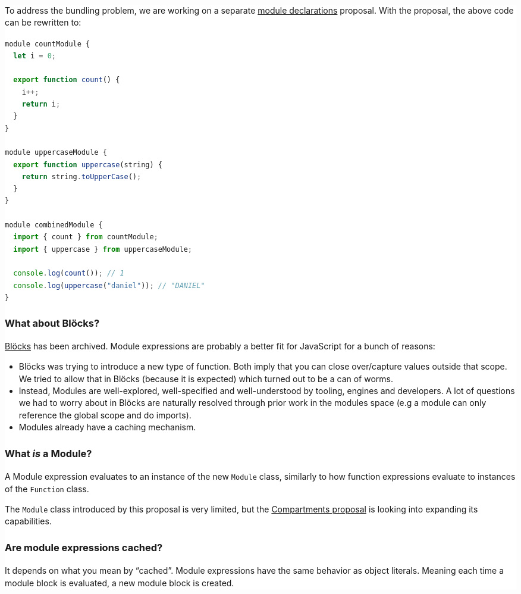 To address the bundling problem, we are working on a separate [module declarations] proposal. With the proposal, the above code can be rewritten to:

```js
module countModule {
  let i = 0;

  export function count() {
    i++;
    return i;
  }
}

module uppercaseModule {
  export function uppercase(string) {
    return string.toUpperCase();
  }
}

module combinedModule {
  import { count } from countModule;
  import { uppercase } from uppercaseModule;

  console.log(count()); // 1
  console.log(uppercase("daniel")); // "DANIEL"
}
```

### What about Blöcks?

[Blöcks] has been archived. Module expressions are probably a better fit for JavaScript for a bunch of reasons:

- Blöcks was trying to introduce a new type of function. Both imply that you can close over/capture values outside that scope. We tried to allow that in Blöcks (because it is expected) which turned out to be a can of worms.
- Instead, Modules are well-explored, well-specified and well-understood by tooling, engines and developers. A lot of questions we had to worry about in Blöcks are naturally resolved through prior work in the modules space (e.g a module can only reference the global scope and do imports).
- Modules already have a caching mechanism.

### What _is_ a Module?

A Module expression evaluates to an instance of the new `Module` class, similarly to how function expressions evaluate to instances of the `Function` class.

The `Module` class introduced by this proposal is very limited, but the [Compartments proposal](https://github.com/tc39/proposal-compartments) is looking into expanding its capabilities.

### Are module expressions cached?

It depends on what you mean by “cached”. Module expressions have the same behavior as object literals. Meaning each time a module block is evaluated, a new module block is created.


[justin fagnani]: https://twitter.com/justinfagnani
[daniel ehrenberg]: https://twitter.com/littledan
[nicolò ribaudo]: https://twitter.com/NicoloRibaudo
[inline modules]: https://gist.github.com/justinfagnani/d26ba99aec5ffc02264907512c082622
[domenic denicola]: https://twitter.com/domenic
[surma]: https://twitter.com/dassurma
[shu]: https://twitter.com/_shu
[scheduler api]: https://github.com/WICG/main-thread-scheduling/
[blöcks]: https://github.com/domenic/proposal-blocks/tree/44668b647c48b116a8643d04e4e80735a3c5b78d
[module declarations]: https://github.com/tc39/proposal-module-fragments
[greenlet]: https://github.com/developit/greenlet
[developit]: https://twitter.com/_developit
[clooney]: https://github.com/GoogleChromeLabs/clooney
[css painting api]: https://developer.mozilla.org/en-US/docs/Web/API/CSS_Painting_API
[web workers]: https://developer.mozilla.org/en-US/docs/Web/API/Worker
[separate files]: https://www.w3.org/2018/12/games-workshop/report.html#threads
[houdini bundler guidance]: https://houdini.how/usage
[unpkg.com]: https://unpkg.com
[paralleljs]: https://github.com/parallel-js/parallel.js